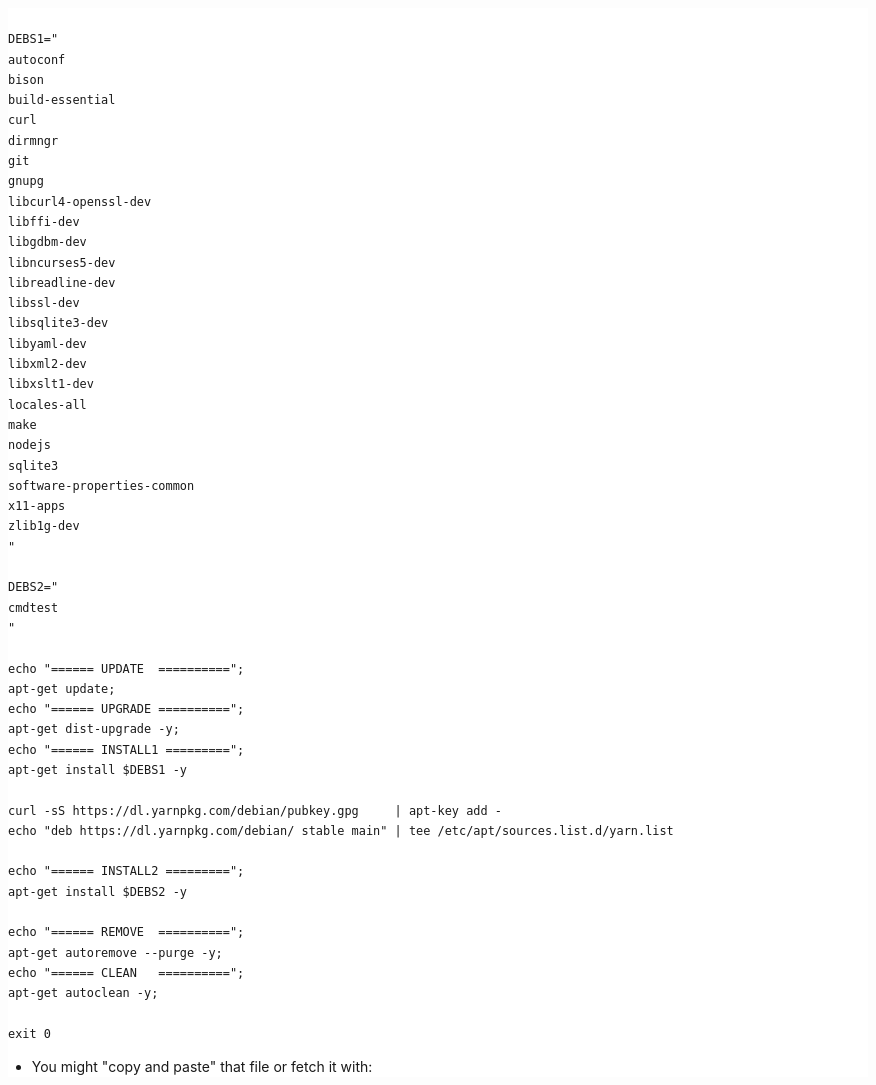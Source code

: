 ```

DEBS1="
autoconf
bison 
build-essential
curl
dirmngr
git
gnupg
libcurl4-openssl-dev
libffi-dev 
libgdbm-dev
libncurses5-dev 
libreadline-dev
libssl-dev
libsqlite3-dev 
libyaml-dev 
libxml2-dev
libxslt1-dev
locales-all
make
nodejs
sqlite3
software-properties-common
x11-apps
zlib1g-dev
"

DEBS2="
cmdtest
"

echo "====== UPDATE  ==========";
apt-get update;
echo "====== UPGRADE ==========";
apt-get dist-upgrade -y;
echo "====== INSTALL1 =========";
apt-get install $DEBS1 -y

curl -sS https://dl.yarnpkg.com/debian/pubkey.gpg     | apt-key add -
echo "deb https://dl.yarnpkg.com/debian/ stable main" | tee /etc/apt/sources.list.d/yarn.list

echo "====== INSTALL2 =========";
apt-get install $DEBS2 -y

echo "====== REMOVE  ==========";
apt-get autoremove --purge -y;
echo "====== CLEAN   ==========";
apt-get autoclean -y;

exit 0

```
* You might "copy and paste" that file or fetch it with:
